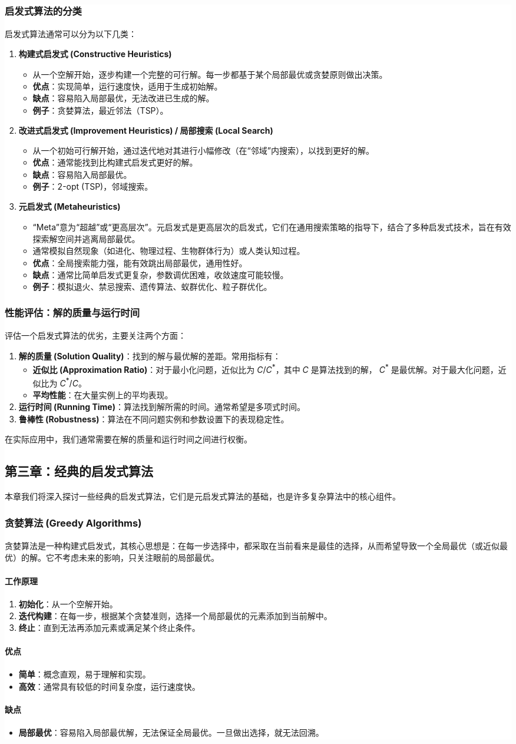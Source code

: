 ### 启发式算法的分类

启发式算法通常可以分为以下几类：

1.  **构建式启发式 (Constructive Heuristics)**
    *   从一个空解开始，逐步构建一个完整的可行解。每一步都基于某个局部最优或贪婪原则做出决策。
    *   **优点**：实现简单，运行速度快，适用于生成初始解。
    *   **缺点**：容易陷入局部最优，无法改进已生成的解。
    *   **例子**：贪婪算法，最近邻法（TSP）。

2.  **改进式启发式 (Improvement Heuristics) / 局部搜索 (Local Search)**
    *   从一个初始可行解开始，通过迭代地对其进行小幅修改（在“邻域”内搜索），以找到更好的解。
    *   **优点**：通常能找到比构建式启发式更好的解。
    *   **缺点**：容易陷入局部最优。
    *   **例子**：2-opt (TSP)，邻域搜索。

3.  **元启发式 (Metaheuristics)**
    *   “Meta”意为“超越”或“更高层次”。元启发式是更高层次的启发式，它们在通用搜索策略的指导下，结合了多种启发式技术，旨在有效探索解空间并逃离局部最优。
    *   通常模拟自然现象（如进化、物理过程、生物群体行为）或人类认知过程。
    *   **优点**：全局搜索能力强，能有效跳出局部最优，通用性好。
    *   **缺点**：通常比简单启发式更复杂，参数调优困难，收敛速度可能较慢。
    *   **例子**：模拟退火、禁忌搜索、遗传算法、蚁群优化、粒子群优化。

### 性能评估：解的质量与运行时间

评估一个启发式算法的优劣，主要关注两个方面：
1.  **解的质量 (Solution Quality)**：找到的解与最优解的差距。常用指标有：
    *   **近似比 (Approximation Ratio)**：对于最小化问题，近似比为 $C/C^*$，其中 $C$ 是算法找到的解， $C^*$ 是最优解。对于最大化问题，近似比为 $C^*/C$。
    *   **平均性能**：在大量实例上的平均表现。
2.  **运行时间 (Running Time)**：算法找到解所需的时间。通常希望是多项式时间。
3.  **鲁棒性 (Robustness)**：算法在不同问题实例和参数设置下的表现稳定性。

在实际应用中，我们通常需要在解的质量和运行时间之间进行权衡。

## 第三章：经典的启发式算法

本章我们将深入探讨一些经典的启发式算法，它们是元启发式算法的基础，也是许多复杂算法中的核心组件。

### 贪婪算法 (Greedy Algorithms)

贪婪算法是一种构建式启发式，其核心思想是：在每一步选择中，都采取在当前看来是最佳的选择，从而希望导致一个全局最优（或近似最优）的解。它不考虑未来的影响，只关注眼前的局部最优。

#### 工作原理
1.  **初始化**：从一个空解开始。
2.  **迭代构建**：在每一步，根据某个贪婪准则，选择一个局部最优的元素添加到当前解中。
3.  **终止**：直到无法再添加元素或满足某个终止条件。

#### 优点
*   **简单**：概念直观，易于理解和实现。
*   **高效**：通常具有较低的时间复杂度，运行速度快。

#### 缺点
*   **局部最优**：容易陷入局部最优解，无法保证全局最优。一旦做出选择，就无法回溯。

